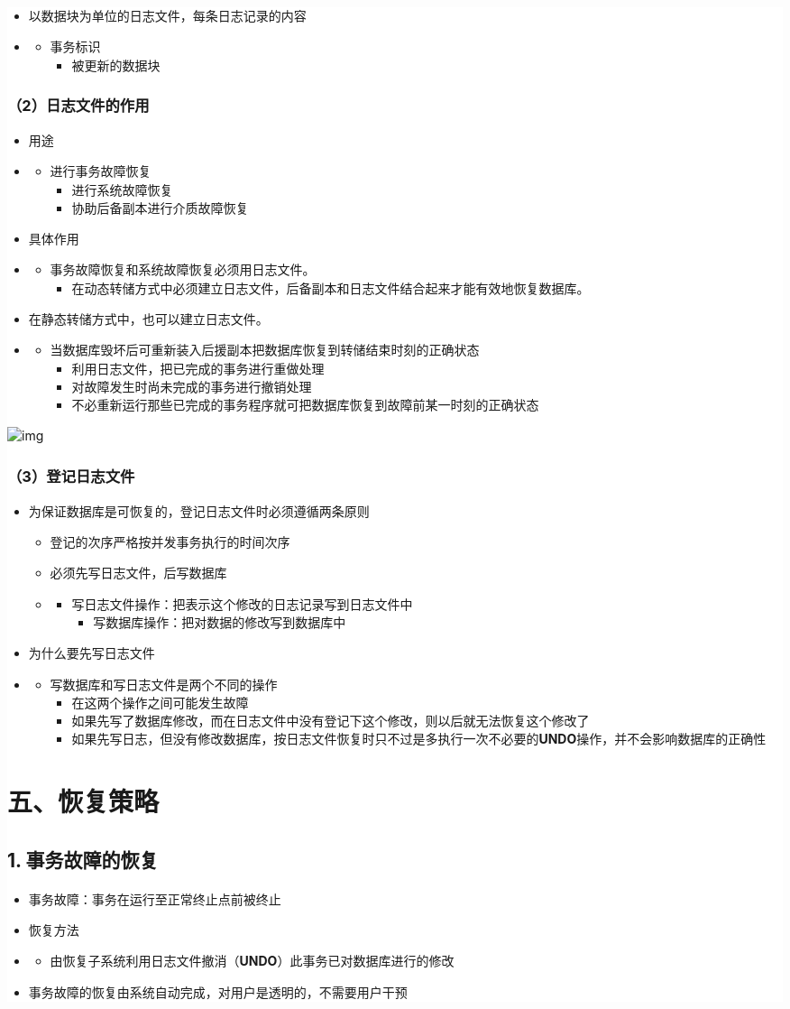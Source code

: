 - 以数据块为单位的日志文件，每条日志记录的内容

- - 事务标识
    - 被更新的数据块

### （2）日志文件的作用

- 用途

- - 进行事务故障恢复
    - 进行系统故障恢复
    - 协助后备副本进行介质故障恢复

- 具体作用

- - 事务故障恢复和系统故障恢复必须用日志文件。
    - 在动态转储方式中必须建立日志文件，后备副本和日志文件结合起来才能有效地恢复数据库。

- 在静态转储方式中，也可以建立日志文件。

- - 当数据库毁坏后可重新装入后援副本把数据库恢复到转储结束时刻的正确状态
    - 利用日志文件，把已完成的事务进行重做处理
    - 对故障发生时尚未完成的事务进行撤销处理
    - 不必重新运行那些已完成的事务程序就可把数据库恢复到故障前某一时刻的正确状态 

![img](https://img2020.cnblogs.com/blog/1861185/202006/1861185-20200609171614211-1951322899.png)

### （3）登记日志文件

- 为保证数据库是可恢复的，登记日志文件时必须遵循两条原则

    - 登记的次序严格按并发事务执行的时间次序

    - 必须先写日志文件，后写数据库

    - - 写日志文件操作：把表示这个修改的日志记录写到日志文件中
        - 写数据库操作：把对数据的修改写到数据库中

- 为什么要先写日志文件

- - 写数据库和写日志文件是两个不同的操作
    - 在这两个操作之间可能发生故障
    - 如果先写了数据库修改，而在日志文件中没有登记下这个修改，则以后就无法恢复这个修改了
    - 如果先写日志，但没有修改数据库，按日志文件恢复时只不过是多执行一次不必要的**UNDO**操作，并不会影响数据库的正确性

# 五、恢复策略

## 1. 事务故障的恢复

- 事务故障：事务在运行至正常终止点前被终止

- 恢复方法

- - 由恢复子系统利用日志文件撤消（**UNDO**）此事务已对数据库进行的修改

- 事务故障的恢复由系统自动完成，对用户是透明的，不需要用户干预
